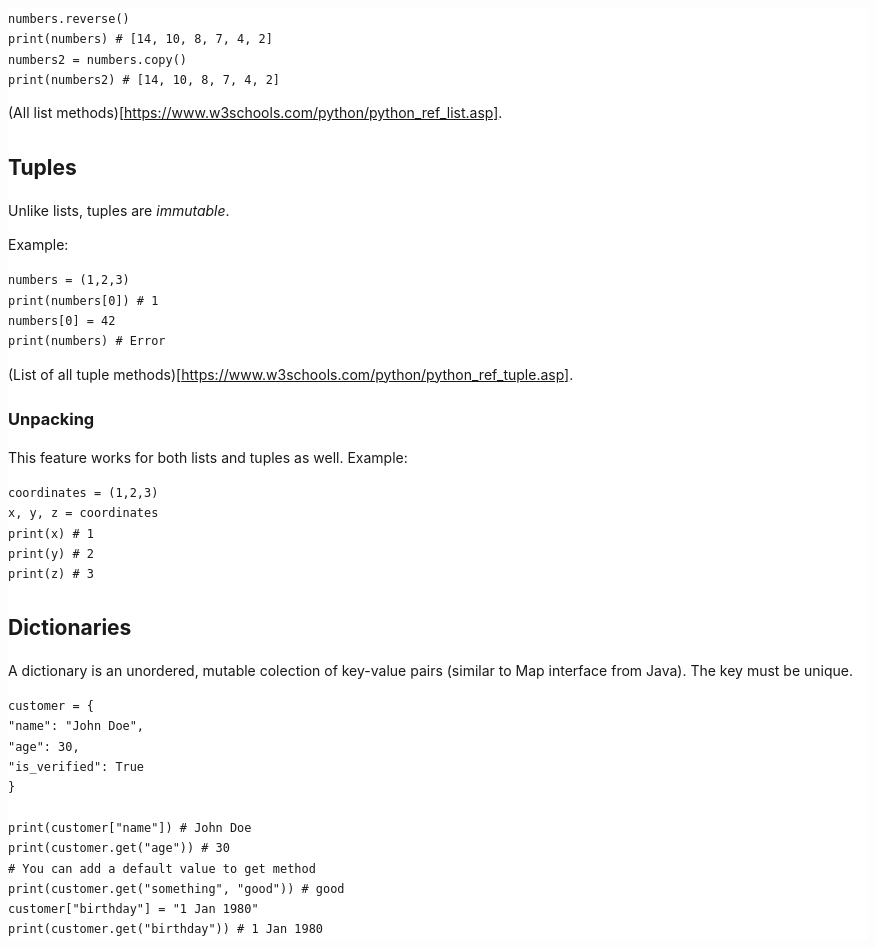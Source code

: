 ```
numbers.reverse()
print(numbers) # [14, 10, 8, 7, 4, 2]
numbers2 = numbers.copy()
print(numbers2) # [14, 10, 8, 7, 4, 2]
```

(All list methods)[https://www.w3schools.com/python/python_ref_list.asp].

## Tuples

Unlike lists, tuples are *immutable*.

Example:
```
numbers = (1,2,3)
print(numbers[0]) # 1
numbers[0] = 42
print(numbers) # Error
```

(List of all tuple methods)[https://www.w3schools.com/python/python_ref_tuple.asp].
### Unpacking

This feature works for both lists and tuples as well.
Example:

```
coordinates = (1,2,3)
x, y, z = coordinates
print(x) # 1
print(y) # 2
print(z) # 3
```

## Dictionaries

A dictionary is an unordered, mutable colection of key-value pairs (similar to Map interface from Java). The key must be unique.

```
customer = {
"name": "John Doe",
"age": 30,
"is_verified": True
}

print(customer["name"]) # John Doe
print(customer.get("age")) # 30
# You can add a default value to get method
print(customer.get("something", "good")) # good
customer["birthday"] = "1 Jan 1980"
print(customer.get("birthday")) # 1 Jan 1980
```

